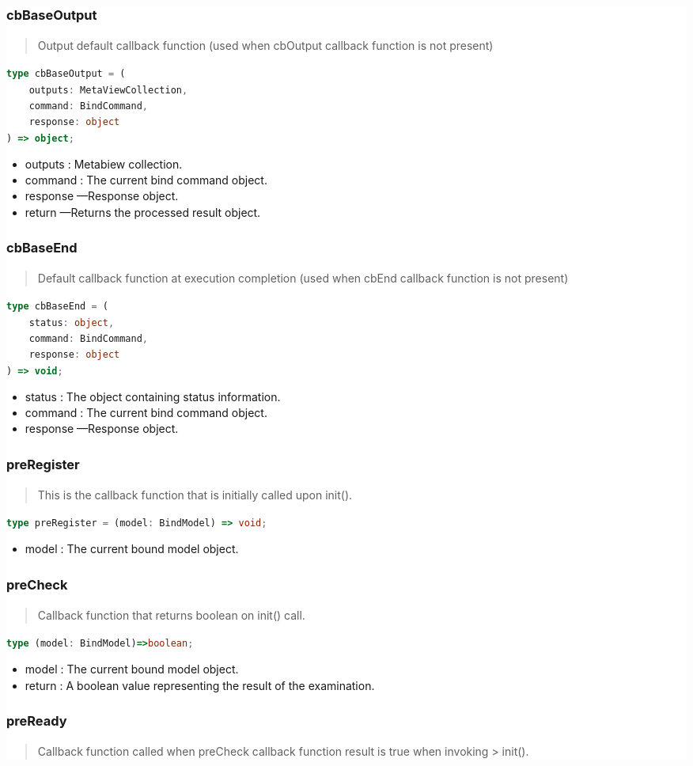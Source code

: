 ### cbBaseOutput

> Output default callback function (used when cbOutput callback function is not present)

```ts
type cbBaseOutput = (
	outputs: MetaViewCollection, 
	command: BindCommand, 
	response: object
) => object;
```
- outputs : Metabiew collection.
- command : The current bind command object.
- response —Response object.
- return —Returns the processed result object.

### cbBaseEnd

> Default callback function at execution completion (used when cbEnd callback function is not present)

```ts
type cbBaseEnd = (
	status: object, 
	command: BindCommand, 
	response: object
) => void;
```
- status : The object containing status information.
- command : The current bind command object.
- response —Response object.

### preRegister

> This is the callback function that is initially called upon init().

```ts
type preRegister = (model: BindModel) => void;
```
- model : The current bound model object.

### preCheck

> Callback function that returns boolean on init() call.

```ts
type (model: BindModel)=>boolean;
```
- model : The current bound model object.
- return : A boolean value representing the result of the examination.

### preReady

> Callback function called when preCheck callback function result is true when invoking > init().
